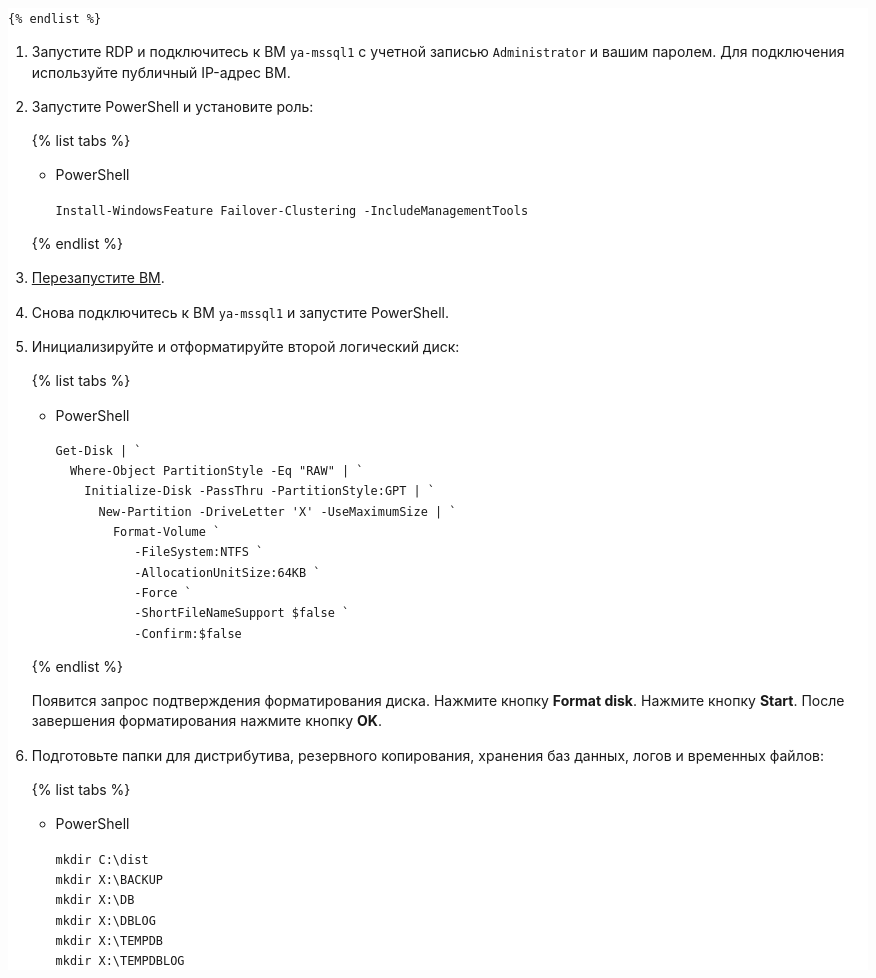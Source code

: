     {% endlist %}
	
1. Запустите RDP и подключитесь к ВМ `ya-mssql1` с учетной записью `Administrator` и вашим паролем. Для подключения используйте публичный IP-адрес ВМ.

1. Запустите PowerShell и установите роль: 

    {% list tabs %}

    - PowerShell

       ```
       Install-WindowsFeature Failover-Clustering -IncludeManagementTools
       ```

    {% endlist %}

1. [Перезапустите ВМ](../../compute/operations/vm-control/vm-stop-and-start.md#restart).

1. Снова подключитесь к ВМ `ya-mssql1` и запустите PowerShell.

1. Инициализируйте и отформатируйте второй логический диск:

    {% list tabs %}

    - PowerShell

      ```
      Get-Disk | `
        Where-Object PartitionStyle -Eq "RAW" | `
          Initialize-Disk -PassThru -PartitionStyle:GPT | `
            New-Partition -DriveLetter 'X' -UseMaximumSize | `
              Format-Volume `
                 -FileSystem:NTFS `
                 -AllocationUnitSize:64KB `
                 -Force `
                 -ShortFileNameSupport $false `
                 -Confirm:$false
      ```
	   
    {% endlist %}

    Появится запрос подтверждения форматирования диска. Нажмите кнопку **Format disk**. Нажмите кнопку **Start**. После завершения форматирования нажмите кнопку **OK**. 
    
1. Подготовьте папки для дистрибутива, резервного копирования, хранения баз данных, логов и временных файлов:

    {% list tabs %}

    - PowerShell

       ```
       mkdir C:\dist
       mkdir X:\BACKUP
       mkdir X:\DB
       mkdir X:\DBLOG
       mkdir X:\TEMPDB
       mkdir X:\TEMPDBLOG
       ```
